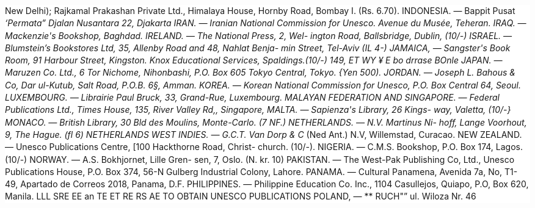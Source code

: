 New Delhi); Rajkamal Prakashan Private 
Ltd., Himalaya House, Hornby Road, 
Bombay I. (Rs. 6.70). 
INDONESIA. — Bappit Pusat *‘Permata” 
Djalan Nusantara 22, Djakarta 
IRAN. — Iranian National Commission for 
Unesco. Avenue du Musée, Teheran. 
IRAQ. — Mackenzie's Bookshop, Baghdad. 
IRELAND. — The National Press, 2, Wel- 
ington Road, Ballsbridge, Dublin, (10/-) 
ISRAEL. — Blumstein’s Bookstores Ltd, 
35, Allenby Road and 48, Nahlat Benja- 
min Street, Tel-Aviv (IL 4-) 
JAMAICA, — Sangster's Book Room, 91 
Harbour Street, Kingston. 
Knox Educational Services, Spaldings.(10/-) 
149, 
ET WY 
¥ E bo 
drrase BOnle 
JAPAN. — Maruzen Co. Ltd., 6 Tor 
Nichome, Nihonbashi, P.O. Box 605 
Tokyo Central, Tokyo. {Yen 500). 
JORDAN. — Joseph L. Bahous & Co, 
Dar ul-Kutub, Salt Road, P.O.B. 6§, 
Amman. 
KOREA. — Korean National Commission 
for Unesco, P.O. Box Central 64, Seoul. 
LUXEMBOURG. — Librairie Paul Bruck, 
33, Grand-Rue, Luxembourg. 
MALAYAN FEDERATION AND 
SINGAPORE. — Federal Publications 
Ltd., Times House, 135, River Valley Rd,, 
Singapore, 
MALTA. — Sapienza's Library, 26 Kings- 
way, Valetta, (10/-} 
MONACO. — British Library, 30 Bld des 
Moulins, Monte-Carlo. (7 NF.) 
NETHERLANDS. — N.V. Martinus Ni- 
hoff, Lange Voorhout, 9, The Hague. (fl 6) 
NETHERLANDS WEST INDIES. — 
G.C.T. Van Dorp & C* (Ned Ant.) N.V, 
Willemstad, Curacao. 
NEW ZEALAND. — Unesco Publications 
Centre, [100 Hackthorne Road, Christ- 
church. (10/-). 
NIGERIA. — C.M.S. Bookshop, P.O. Box 
174, Lagos. (10/-) 
NORWAY. — A.S. Bokhjornet, Lille Gren- 
sen, 7, Oslo. (N. kr. 10) 
PAKISTAN. — The West-Pak Publishing 
Co, Ltd., Unesco Publications House, 
P.O. Box 374, 56-N Gulberg Industrial 
Colony, Lahore. 
PANAMA. — Cultural Panamena, Avenida 
7a, No, T1-49, Apartado de Correos 2018, 
Panama, D.F. 
PHILIPPINES. — Philippine Education Co. 
Inc., 1104 Casullejos, Quiapo, P.O, Box 
620, Manila. 
LLL SRE EE an 
TE ET RE RS AE 
TO OBTAIN UNESCO PUBLICATIONS 
POLAND, — ** RUCH"” ul. Wiloza Nr. 46 
